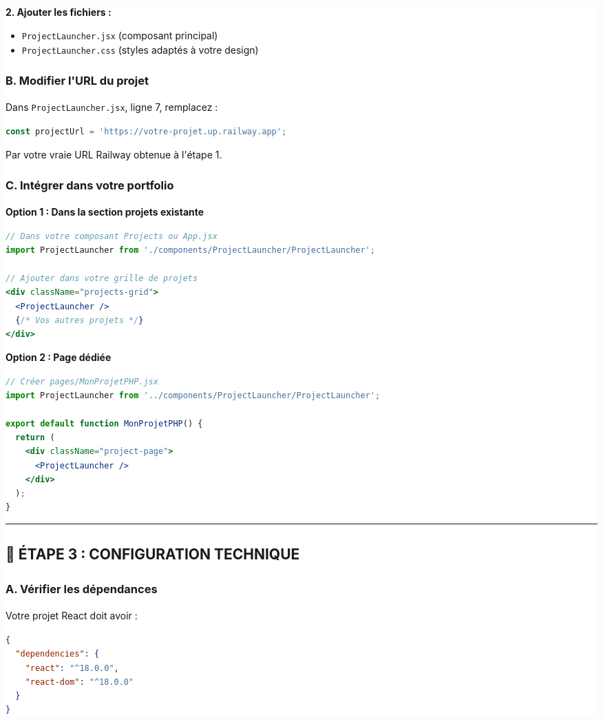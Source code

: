 **2. Ajouter les fichiers :**
- `ProjectLauncher.jsx` (composant principal)
- `ProjectLauncher.css` (styles adaptés à votre design)

### B. Modifier l'URL du projet

Dans `ProjectLauncher.jsx`, ligne 7, remplacez :
```jsx
const projectUrl = 'https://votre-projet.up.railway.app';
```

Par votre vraie URL Railway obtenue à l'étape 1.

### C. Intégrer dans votre portfolio

**Option 1 : Dans la section projets existante**
```jsx
// Dans votre composant Projects ou App.jsx
import ProjectLauncher from './components/ProjectLauncher/ProjectLauncher';

// Ajouter dans votre grille de projets
<div className="projects-grid">
  <ProjectLauncher />
  {/* Vos autres projets */}
</div>
```

**Option 2 : Page dédiée**
```jsx
// Créer pages/MonProjetPHP.jsx
import ProjectLauncher from '../components/ProjectLauncher/ProjectLauncher';

export default function MonProjetPHP() {
  return (
    <div className="project-page">
      <ProjectLauncher />
    </div>
  );
}
```

---

## 🔧 **ÉTAPE 3 : CONFIGURATION TECHNIQUE**

### A. Vérifier les dépendances
Votre projet React doit avoir :
```json
{
  "dependencies": {
    "react": "^18.0.0",
    "react-dom": "^18.0.0"
  }
}
```
